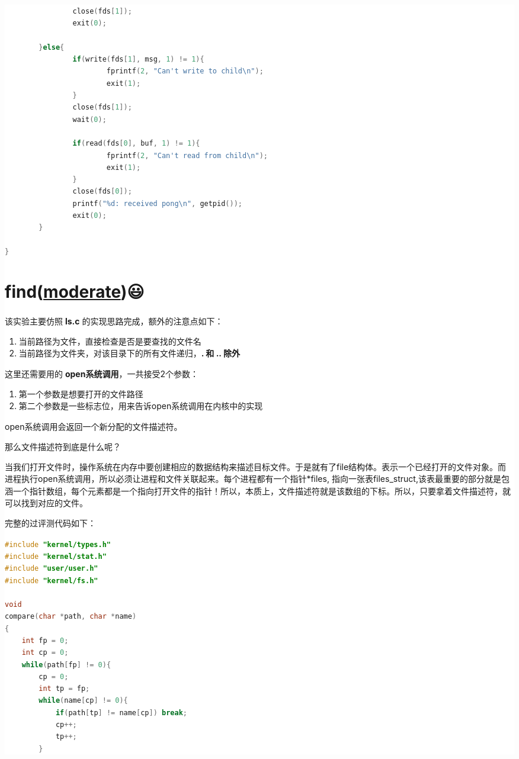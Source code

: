 ```c
                close(fds[1]);
                exit(0);

        }else{
                if(write(fds[1], msg, 1) != 1){
                        fprintf(2, "Can't write to child\n");
                        exit(1);
                }
                close(fds[1]);
                wait(0);

                if(read(fds[0], buf, 1) != 1){
                        fprintf(2, "Can't read from child\n");
                        exit(1);
                }
                close(fds[0]);
                printf("%d: received pong\n", getpid());
                exit(0);
        }

}
```



# find([moderate](https://pdos.csail.mit.edu/6.828/2021/labs/guidance.html))😃

该实验主要仿照 **ls.c** 的实现思路完成，额外的注意点如下：

1. 当前路径为文件，直接检查是否是要查找的文件名
2. 当前路径为文件夹，对该目录下的所有文件递归，**\. 和 .. 除外**

这里还需要用的 **open系统调用**，一共接受2个参数：

1. 第一个参数是想要打开的文件路径
2. 第二个参数是一些标志位，用来告诉open系统调用在内核中的实现

open系统调用会返回一个新分配的文件描述符。

那么文件描述符到底是什么呢？

当我们打开文件时，操作系统在内存中要创建相应的数据结构来描述目标文件。于是就有了file结构体。表⽰⼀个已经打开的文件对象。而进程执行open系统调⽤，所以必须让进程和文件关联起来。每个进程都有⼀个指针*files, 指向⼀张表files_struct,该表最重要的部分就是包涵一个指针数组，每个元素都是一个指向打开文件的指针！所以，本质上，文件描述符就是该数组的下标。所以，只要拿着文件描述符，就可以找到对应的文件。

完整的过评测代码如下：

```c
#include "kernel/types.h"
#include "kernel/stat.h"
#include "user/user.h"
#include "kernel/fs.h"

void
compare(char *path, char *name)
{
    int fp = 0;
    int cp = 0;
    while(path[fp] != 0){
        cp = 0;
        int tp = fp;
        while(name[cp] != 0){
            if(path[tp] != name[cp]) break;
            cp++;
            tp++;
        }
```